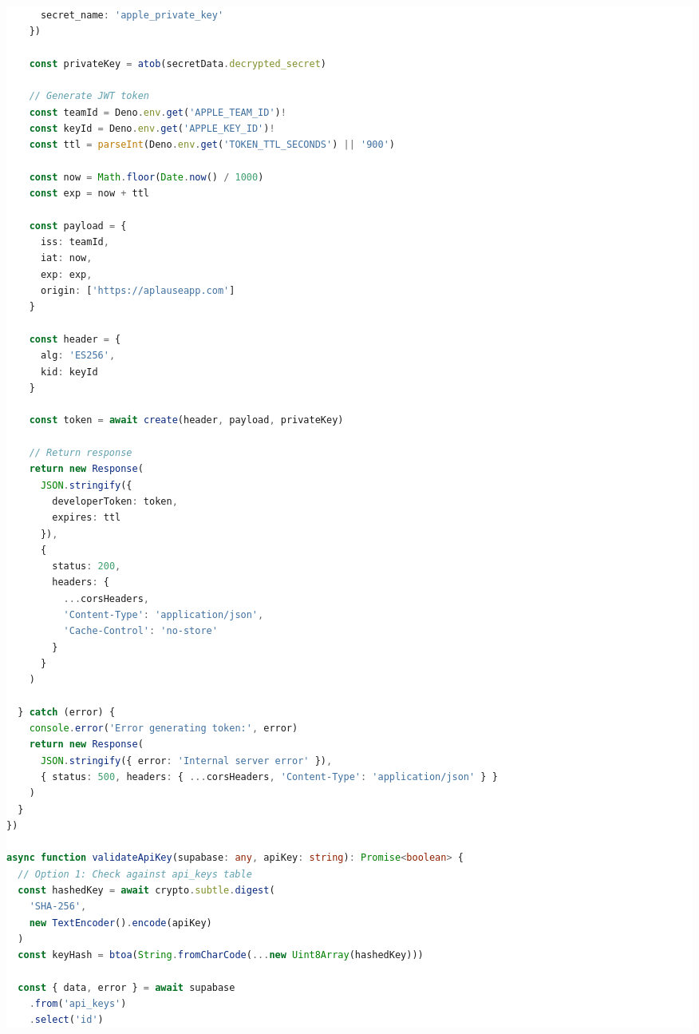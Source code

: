 ```typescript
      secret_name: 'apple_private_key'
    })
    
    const privateKey = atob(secretData.decrypted_secret)
    
    // Generate JWT token
    const teamId = Deno.env.get('APPLE_TEAM_ID')!
    const keyId = Deno.env.get('APPLE_KEY_ID')!
    const ttl = parseInt(Deno.env.get('TOKEN_TTL_SECONDS') || '900')
    
    const now = Math.floor(Date.now() / 1000)
    const exp = now + ttl
    
    const payload = {
      iss: teamId,
      iat: now,
      exp: exp,
      origin: ['https://aplauseapp.com']
    }
    
    const header = {
      alg: 'ES256',
      kid: keyId
    }
    
    const token = await create(header, payload, privateKey)
    
    // Return response
    return new Response(
      JSON.stringify({
        developerToken: token,
        expires: ttl
      }),
      { 
        status: 200, 
        headers: { 
          ...corsHeaders, 
          'Content-Type': 'application/json',
          'Cache-Control': 'no-store'
        } 
      }
    )
    
  } catch (error) {
    console.error('Error generating token:', error)
    return new Response(
      JSON.stringify({ error: 'Internal server error' }),
      { status: 500, headers: { ...corsHeaders, 'Content-Type': 'application/json' } }
    )
  }
})

async function validateApiKey(supabase: any, apiKey: string): Promise<boolean> {
  // Option 1: Check against api_keys table
  const hashedKey = await crypto.subtle.digest(
    'SHA-256',
    new TextEncoder().encode(apiKey)
  )
  const keyHash = btoa(String.fromCharCode(...new Uint8Array(hashedKey)))
  
  const { data, error } = await supabase
    .from('api_keys')
    .select('id')
```